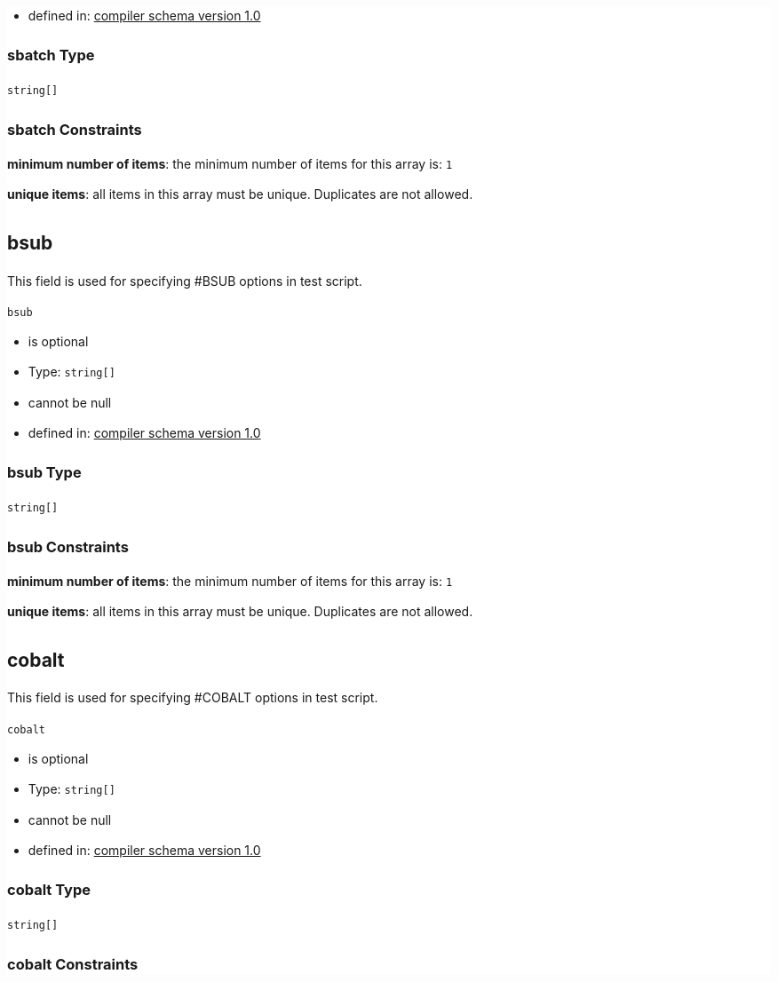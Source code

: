 *   defined in: [compiler schema version 1.0](compiler-v1-definitions-default_compiler_config-properties-sbatch.md "compiler-v1.0.schema.json#/definitions/default_compiler_config/properties/sbatch")

### sbatch Type

`string[]`

### sbatch Constraints

**minimum number of items**: the minimum number of items for this array is: `1`

**unique items**: all items in this array must be unique. Duplicates are not allowed.

## bsub

This field is used for specifying #BSUB options in test script.

`bsub`

*   is optional

*   Type: `string[]`

*   cannot be null

*   defined in: [compiler schema version 1.0](compiler-v1-definitions-default_compiler_config-properties-bsub.md "compiler-v1.0.schema.json#/definitions/default_compiler_config/properties/bsub")

### bsub Type

`string[]`

### bsub Constraints

**minimum number of items**: the minimum number of items for this array is: `1`

**unique items**: all items in this array must be unique. Duplicates are not allowed.

## cobalt

This field is used for specifying #COBALT options in test script.

`cobalt`

*   is optional

*   Type: `string[]`

*   cannot be null

*   defined in: [compiler schema version 1.0](compiler-v1-definitions-default_compiler_config-properties-cobalt.md "compiler-v1.0.schema.json#/definitions/default_compiler_config/properties/cobalt")

### cobalt Type

`string[]`

### cobalt Constraints
